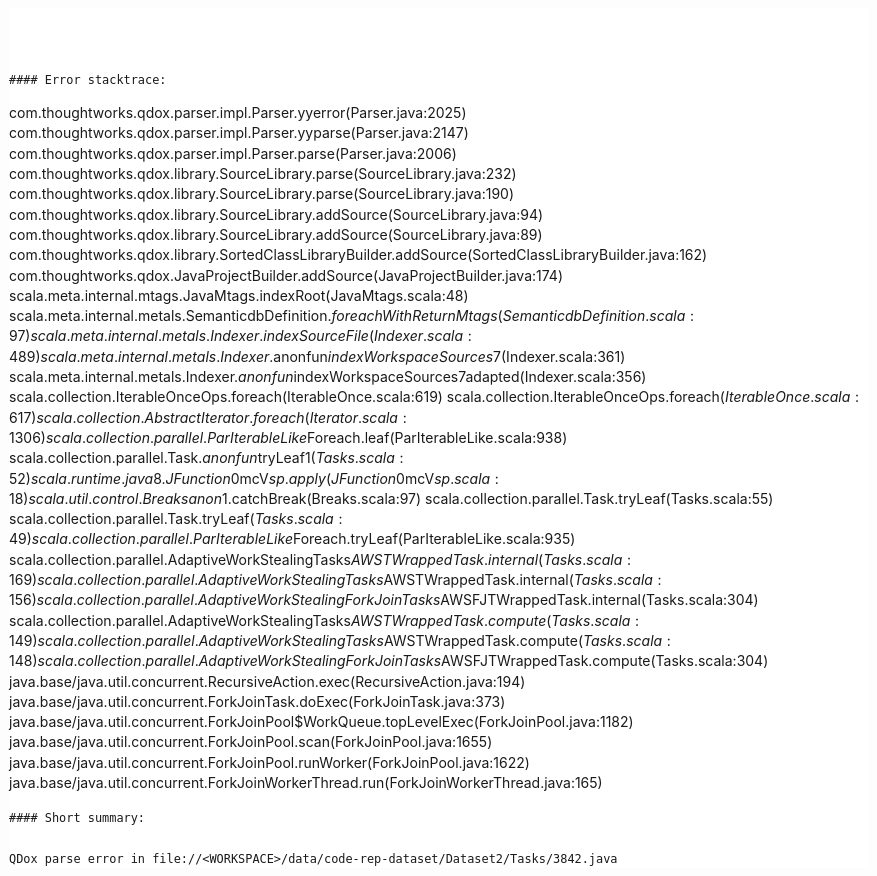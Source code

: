 ```



#### Error stacktrace:

```
com.thoughtworks.qdox.parser.impl.Parser.yyerror(Parser.java:2025)
	com.thoughtworks.qdox.parser.impl.Parser.yyparse(Parser.java:2147)
	com.thoughtworks.qdox.parser.impl.Parser.parse(Parser.java:2006)
	com.thoughtworks.qdox.library.SourceLibrary.parse(SourceLibrary.java:232)
	com.thoughtworks.qdox.library.SourceLibrary.parse(SourceLibrary.java:190)
	com.thoughtworks.qdox.library.SourceLibrary.addSource(SourceLibrary.java:94)
	com.thoughtworks.qdox.library.SourceLibrary.addSource(SourceLibrary.java:89)
	com.thoughtworks.qdox.library.SortedClassLibraryBuilder.addSource(SortedClassLibraryBuilder.java:162)
	com.thoughtworks.qdox.JavaProjectBuilder.addSource(JavaProjectBuilder.java:174)
	scala.meta.internal.mtags.JavaMtags.indexRoot(JavaMtags.scala:48)
	scala.meta.internal.metals.SemanticdbDefinition$.foreachWithReturnMtags(SemanticdbDefinition.scala:97)
	scala.meta.internal.metals.Indexer.indexSourceFile(Indexer.scala:489)
	scala.meta.internal.metals.Indexer.$anonfun$indexWorkspaceSources$7(Indexer.scala:361)
	scala.meta.internal.metals.Indexer.$anonfun$indexWorkspaceSources$7$adapted(Indexer.scala:356)
	scala.collection.IterableOnceOps.foreach(IterableOnce.scala:619)
	scala.collection.IterableOnceOps.foreach$(IterableOnce.scala:617)
	scala.collection.AbstractIterator.foreach(Iterator.scala:1306)
	scala.collection.parallel.ParIterableLike$Foreach.leaf(ParIterableLike.scala:938)
	scala.collection.parallel.Task.$anonfun$tryLeaf$1(Tasks.scala:52)
	scala.runtime.java8.JFunction0$mcV$sp.apply(JFunction0$mcV$sp.scala:18)
	scala.util.control.Breaks$$anon$1.catchBreak(Breaks.scala:97)
	scala.collection.parallel.Task.tryLeaf(Tasks.scala:55)
	scala.collection.parallel.Task.tryLeaf$(Tasks.scala:49)
	scala.collection.parallel.ParIterableLike$Foreach.tryLeaf(ParIterableLike.scala:935)
	scala.collection.parallel.AdaptiveWorkStealingTasks$AWSTWrappedTask.internal(Tasks.scala:169)
	scala.collection.parallel.AdaptiveWorkStealingTasks$AWSTWrappedTask.internal$(Tasks.scala:156)
	scala.collection.parallel.AdaptiveWorkStealingForkJoinTasks$AWSFJTWrappedTask.internal(Tasks.scala:304)
	scala.collection.parallel.AdaptiveWorkStealingTasks$AWSTWrappedTask.compute(Tasks.scala:149)
	scala.collection.parallel.AdaptiveWorkStealingTasks$AWSTWrappedTask.compute$(Tasks.scala:148)
	scala.collection.parallel.AdaptiveWorkStealingForkJoinTasks$AWSFJTWrappedTask.compute(Tasks.scala:304)
	java.base/java.util.concurrent.RecursiveAction.exec(RecursiveAction.java:194)
	java.base/java.util.concurrent.ForkJoinTask.doExec(ForkJoinTask.java:373)
	java.base/java.util.concurrent.ForkJoinPool$WorkQueue.topLevelExec(ForkJoinPool.java:1182)
	java.base/java.util.concurrent.ForkJoinPool.scan(ForkJoinPool.java:1655)
	java.base/java.util.concurrent.ForkJoinPool.runWorker(ForkJoinPool.java:1622)
	java.base/java.util.concurrent.ForkJoinWorkerThread.run(ForkJoinWorkerThread.java:165)
```
#### Short summary: 

QDox parse error in file://<WORKSPACE>/data/code-rep-dataset/Dataset2/Tasks/3842.java